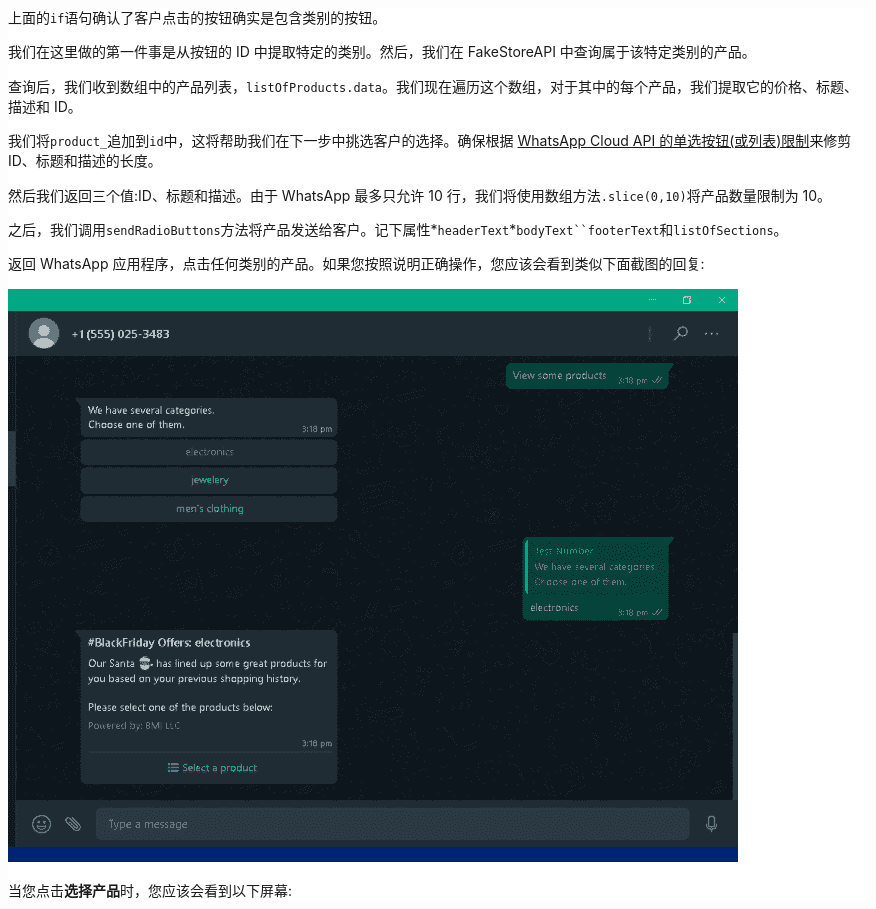 上面的`if`语句确认了客户点击的按钮确实是包含类别的按钮。

我们在这里做的第一件事是从按钮的 ID 中提取特定的类别。然后，我们在 FakeStoreAPI 中查询属于该特定类别的产品。

查询后，我们收到数组中的产品列表，`listOfProducts.data`。我们现在遍历这个数组，对于其中的每个产品，我们提取它的价格、标题、描述和 ID。

我们将`product_`追加到`id`中，这将帮助我们在下一步中挑选客户的选择。确保根据 [WhatsApp Cloud API 的单选按钮(或列表)限制](https://developers.facebook.com/docs/whatsapp/guides/interactive-messages/)来修剪 ID、标题和描述的长度。

然后我们返回三个值:ID、标题和描述。由于 WhatsApp 最多只允许 10 行，我们将使用数组方法`.slice(0,10)`将产品数量限制为 10。

之后，我们调用`sendRadioButtons`方法将产品发送给客户。记下属性*`headerText`*`bodyText``footerText`和`listOfSections`。

返回 WhatsApp 应用程序，点击任何类别的产品。如果您按照说明正确操作，您应该会看到类似下面截图的回复:

![Choosing electronics category and receiving response](img/702672ee07558382a10cac4ef05eccab.png)

当您点击**选择产品**时，您应该会看到以下屏幕:
